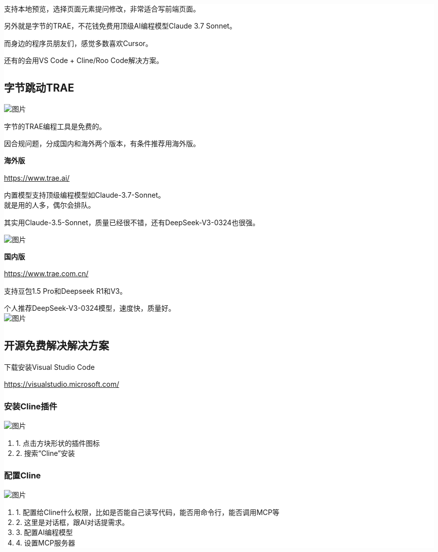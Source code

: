 支持本地预览，选择页面元素提问修改，非常适合写前端页面。

另外就是字节的TRAE，不花钱免费用顶级AI编程模型Claude 3.7 Sonnet。

而身边的程序员朋友们，感觉多数喜欢Cursor。

还有的会用VS Code + Cline/Roo Code解决方案。

## 字节跳动TRAE

![图片](https://mmbiz.qpic.cn/mmbiz_png/jibL99tg2bCXGWGmfVkNqZvX3L9o67gpfvpBkLlibpAWUnLpTric4hiaMnI0z1ia5h0BUZhOTyMkhESw3NNrxLLuCBA/640?wx_fmt=png&from=appmsg&tp=webp&wxfrom=5&wx_lazy=1&wx_co=1)

字节的TRAE编程工具是免费的。

因合规问题，分成国内和海外两个版本，有条件推荐用海外版。

**海外版**

https://www.trae.ai/

内置模型支持顶级编程模型如Claude-3.7-Sonnet。  
就是用的人多，偶尔会排队。

其实用Claude-3.5-Sonnet，质量已经很不错，还有DeepSeek-V3-0324也很强。

![图片](https://mmbiz.qpic.cn/mmbiz_png/jibL99tg2bCXGWGmfVkNqZvX3L9o67gpf420dgDYydhrdnicvPA52qr14l09kxD9zOL0mc0uUq53IRgmZK57Nxpg/640?wx_fmt=png&from=appmsg&tp=webp&wxfrom=5&wx_lazy=1&wx_co=1)

**国内版**

https://www.trae.com.cn/

支持豆包1.5 Pro和Deepseek R1和V3。

个人推荐DeepSeek-V3-0324模型，速度快，质量好。  
![图片](https://mmbiz.qpic.cn/mmbiz_png/jibL99tg2bCXGWGmfVkNqZvX3L9o67gpfIdZzaMAamHs18WYeVvqEvfItzyia49Eia9ibEcpqVZGO9quTg5MOF0QBA/640?wx_fmt=png&from=appmsg&tp=webp&wxfrom=5&wx_lazy=1&wx_co=1)

## 开源免费解决解决方案

下载安装Visual Studio Code

https://visualstudio.microsoft.com/

### 安装Cline插件

![图片](https://mmbiz.qpic.cn/mmbiz_png/jibL99tg2bCXGWGmfVkNqZvX3L9o67gpfpkx1q7icaJvk3Vr0x2aaCRQmQibpMAWXYvwgOb407Ka5ZO8sRPib3mjYQ/640?wx_fmt=png&from=appmsg&tp=webp&wxfrom=5&wx_lazy=1&wx_co=1)

1. 1\. 点击方块形状的插件图标
2. 2\. 搜索“Cline”安装

### 配置Cline

![图片](https://mmbiz.qpic.cn/mmbiz_png/jibL99tg2bCXGWGmfVkNqZvX3L9o67gpfbx9W1Adtyicc3tnGkycmiaoy2PaD471WUPEAgGwDvxuCHsLKUBgw6SvA/640?wx_fmt=png&from=appmsg&tp=webp&wxfrom=5&wx_lazy=1&wx_co=1)

1. 1\. 配置给Cline什么权限，比如是否能自己读写代码，能否用命令行，能否调用MCP等
2. 2\. 这里是对话框，跟AI对话提需求。
3. 3\. 配置AI编程模型
4. 4\. 设置MCP服务器
